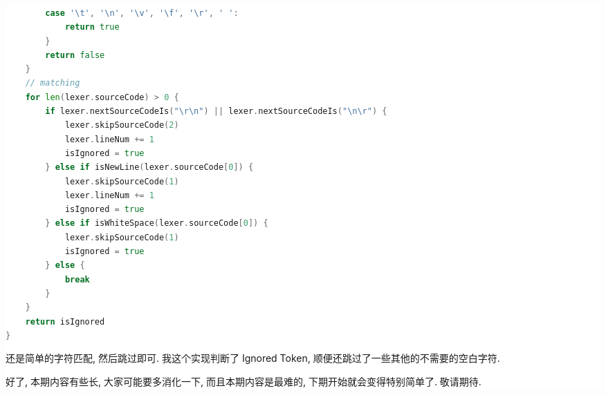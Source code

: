 ```go
        case '\t', '\n', '\v', '\f', '\r', ' ':
            return true
        }
        return false
    }
    // matching
    for len(lexer.sourceCode) > 0 {
        if lexer.nextSourceCodeIs("\r\n") || lexer.nextSourceCodeIs("\n\r") {
            lexer.skipSourceCode(2)
            lexer.lineNum += 1
            isIgnored = true
        } else if isNewLine(lexer.sourceCode[0]) {
            lexer.skipSourceCode(1)
            lexer.lineNum += 1
            isIgnored = true
        } else if isWhiteSpace(lexer.sourceCode[0]) {
            lexer.skipSourceCode(1)
            isIgnored = true
        } else {
            break
        } 
    }
    return isIgnored
}

```

还是简单的字符匹配, 然后跳过即可. 我这个实现判断了 Ignored Token, 顺便还跳过了一些其他的不需要的空白字符.  

好了, 本期内容有些长, 大家可能要多消化一下, 而且本期内容是最难的, 下期开始就会变得特别简单了. 敬请期待.  

